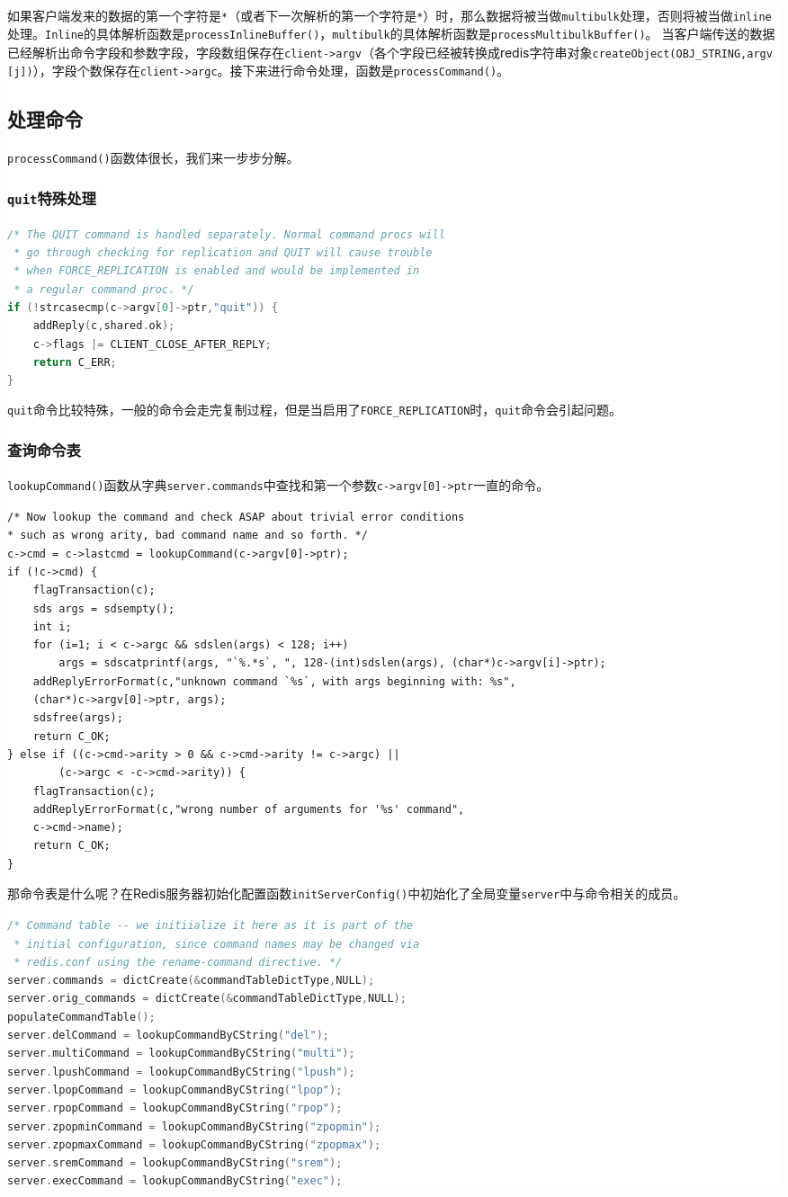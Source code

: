 如果客户端发来的数据的第一个字符是`*`（或者下一次解析的第一个字符是`*`）时，那么数据将被当做`multibulk`处理，否则将被当做`inline`处理。`Inline`的具体解析函数是`processInlineBuffer()`，`multibulk`的具体解析函数是`processMultibulkBuffer()`。 当客户端传送的数据已经解析出命令字段和参数字段，字段数组保存在`client->argv`（各个字段已经被转换成redis字符串对象`createObject(OBJ_STRING,argv[j])`），字段个数保存在`client->argc`。接下来进行命令处理，函数是`processCommand()`。

## 处理命令
`processCommand()`函数体很长，我们来一步步分解。
### `quit`特殊处理
```c
/* The QUIT command is handled separately. Normal command procs will
 * go through checking for replication and QUIT will cause trouble
 * when FORCE_REPLICATION is enabled and would be implemented in
 * a regular command proc. */
if (!strcasecmp(c->argv[0]->ptr,"quit")) {
    addReply(c,shared.ok);
    c->flags |= CLIENT_CLOSE_AFTER_REPLY;
    return C_ERR;
}
```
`quit`命令比较特殊，一般的命令会走完复制过程，但是当启用了`FORCE_REPLICATION`时，`quit`命令会引起问题。

### 查询命令表
`lookupCommand()`函数从字典`server.commands`中查找和第一个参数`c->argv[0]->ptr`一直的命令。

```c{3}
/* Now lookup the command and check ASAP about trivial error conditions
* such as wrong arity, bad command name and so forth. */
c->cmd = c->lastcmd = lookupCommand(c->argv[0]->ptr);
if (!c->cmd) {
    flagTransaction(c);
    sds args = sdsempty();
    int i;
    for (i=1; i < c->argc && sdslen(args) < 128; i++)
        args = sdscatprintf(args, "`%.*s`, ", 128-(int)sdslen(args), (char*)c->argv[i]->ptr);
    addReplyErrorFormat(c,"unknown command `%s`, with args beginning with: %s",
    (char*)c->argv[0]->ptr, args);
    sdsfree(args);
    return C_OK;
} else if ((c->cmd->arity > 0 && c->cmd->arity != c->argc) ||
        (c->argc < -c->cmd->arity)) {
    flagTransaction(c);
    addReplyErrorFormat(c,"wrong number of arguments for '%s' command",
    c->cmd->name);
    return C_OK;
}
```
那命令表是什么呢？在Redis服务器初始化配置函数`initServerConfig()`中初始化了全局变量`server`中与命令相关的成员。

```c
/* Command table -- we initiialize it here as it is part of the
 * initial configuration, since command names may be changed via
 * redis.conf using the rename-command directive. */
server.commands = dictCreate(&commandTableDictType,NULL);
server.orig_commands = dictCreate(&commandTableDictType,NULL);
populateCommandTable();
server.delCommand = lookupCommandByCString("del");
server.multiCommand = lookupCommandByCString("multi");
server.lpushCommand = lookupCommandByCString("lpush");
server.lpopCommand = lookupCommandByCString("lpop");
server.rpopCommand = lookupCommandByCString("rpop");
server.zpopminCommand = lookupCommandByCString("zpopmin");
server.zpopmaxCommand = lookupCommandByCString("zpopmax");
server.sremCommand = lookupCommandByCString("srem");
server.execCommand = lookupCommandByCString("exec");
```